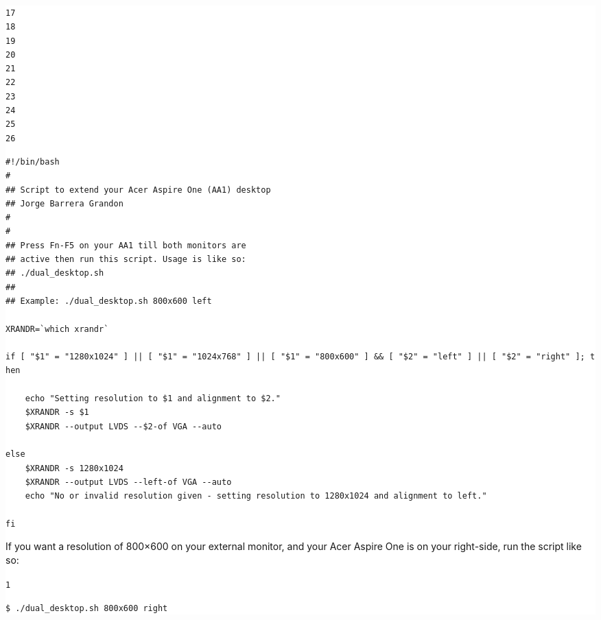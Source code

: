 ```
17
18
19
20
21
22
23
24
25
26
```

```
#!/bin/bash
#
## Script to extend your Acer Aspire One (AA1) desktop
## Jorge Barrera Grandon 
#
#
## Press Fn-F5 on your AA1 till both monitors are 
## active then run this script. Usage is like so:
## ./dual_desktop.sh  
##
## Example: ./dual_desktop.sh 800x600 left

XRANDR=`which xrandr`

if [ "$1" = "1280x1024" ] || [ "$1" = "1024x768" ] || [ "$1" = "800x600" ] && [ "$2" = "left" ] || [ "$2" = "right" ]; then

    echo "Setting resolution to $1 and alignment to $2."
    $XRANDR -s $1
    $XRANDR --output LVDS --$2-of VGA --auto

else
    $XRANDR -s 1280x1024
    $XRANDR --output LVDS --left-of VGA --auto
    echo "No or invalid resolution given - setting resolution to 1280x1024 and alignment to left."

fi

```



If you want a resolution of 800×600 on your external monitor, and your Acer Aspire One is on your right-side, run the script like so:

```
1
```

```
$ ./dual_desktop.sh 800x600 right

```
